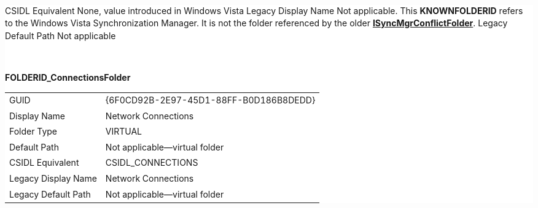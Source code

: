 <td>CSIDL Equivalent</td>
<td>None, value introduced in Windows Vista</td>
</tr>
<tr class="even">
<td>Legacy Display Name</td>
<td>Not applicable. This <strong>KNOWNFOLDERID</strong> refers to the Windows Vista Synchronization Manager. It is not the folder referenced by the older <a href="/windows/desktop/api/Syncmgr/nn-syncmgr-isyncmgrconflictfolder"><strong>ISyncMgrConflictFolder</strong></a>.</td>
</tr>
<tr class="odd">
<td>Legacy Default Path</td>
<td>Not applicable</td>
</tr>
</tbody>
</table>

<p> </p></td>
</tr>
<tr class="even">
<td ><span id="FOLDERID_ConnectionsFolder"></span><span id="folderid_connectionsfolder"></span><span id="FOLDERID_CONNECTIONSFOLDER"></span><dl> <dt><strong>FOLDERID_ConnectionsFolder</strong></dt> </dl></td>
<td >
<table>
<tbody>
<tr class="odd">
<td>GUID</td>
<td>{6F0CD92B-2E97-45D1-88FF-B0D186B8DEDD}</td>
</tr>
<tr class="even">
<td>Display Name</td>
<td>Network Connections</td>
</tr>
<tr class="odd">
<td>Folder Type</td>
<td>VIRTUAL</td>
</tr>
<tr class="even">
<td>Default Path</td>
<td>Not applicable—virtual folder</td>
</tr>
<tr class="odd">
<td>CSIDL Equivalent</td>
<td>CSIDL_CONNECTIONS</td>
</tr>
<tr class="even">
<td>Legacy Display Name</td>
<td>Network Connections</td>
</tr>
<tr class="odd">
<td>Legacy Default Path</td>
<td>Not applicable—virtual folder</td>
</tr>
</tbody>
</table>
